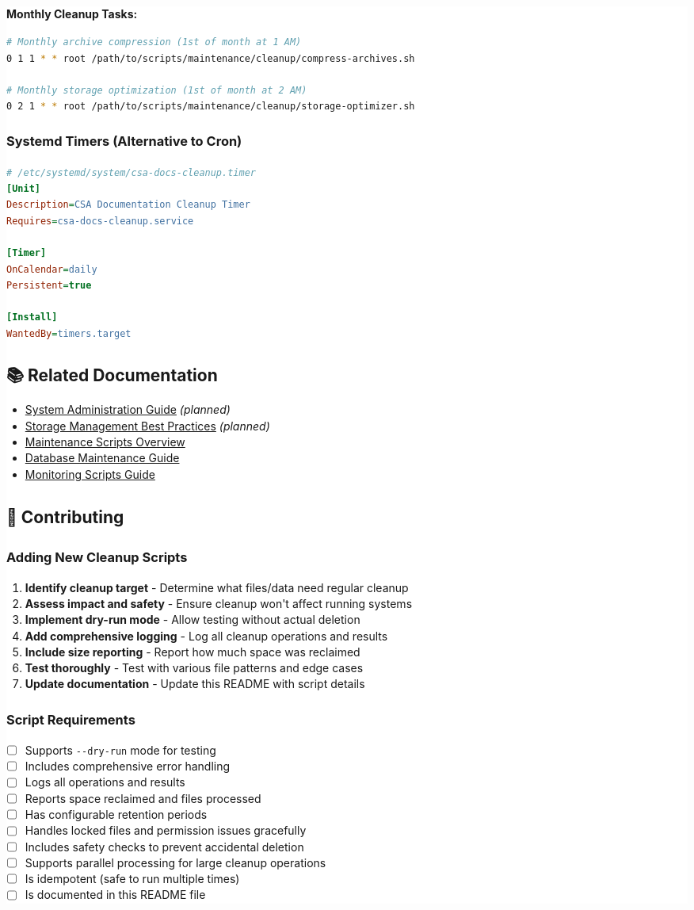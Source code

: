 **Monthly Cleanup Tasks:**
```bash
# Monthly archive compression (1st of month at 1 AM)
0 1 1 * * root /path/to/scripts/maintenance/cleanup/compress-archives.sh

# Monthly storage optimization (1st of month at 2 AM)
0 2 1 * * root /path/to/scripts/maintenance/cleanup/storage-optimizer.sh
```

### Systemd Timers (Alternative to Cron)

```ini
# /etc/systemd/system/csa-docs-cleanup.timer
[Unit]
Description=CSA Documentation Cleanup Timer
Requires=csa-docs-cleanup.service

[Timer]
OnCalendar=daily
Persistent=true

[Install]
WantedBy=timers.target
```

## 📚 Related Documentation

- [System Administration Guide](../../../docs/guides/SYSTEM_ADMIN_GUIDE.md) *(planned)*
- [Storage Management Best Practices](../../../docs/guides/STORAGE_MANAGEMENT.md) *(planned)*
- [Maintenance Scripts Overview](../README.md)
- [Database Maintenance Guide](../database/README.md)
- [Monitoring Scripts Guide](../monitoring/README.md)

## 🤝 Contributing

### Adding New Cleanup Scripts

1. **Identify cleanup target** - Determine what files/data need regular cleanup
2. **Assess impact and safety** - Ensure cleanup won't affect running systems
3. **Implement dry-run mode** - Allow testing without actual deletion
4. **Add comprehensive logging** - Log all cleanup operations and results
5. **Include size reporting** - Report how much space was reclaimed
6. **Test thoroughly** - Test with various file patterns and edge cases
7. **Update documentation** - Update this README with script details

### Script Requirements

- [ ] Supports `--dry-run` mode for testing
- [ ] Includes comprehensive error handling
- [ ] Logs all operations and results
- [ ] Reports space reclaimed and files processed
- [ ] Has configurable retention periods
- [ ] Handles locked files and permission issues gracefully
- [ ] Includes safety checks to prevent accidental deletion
- [ ] Supports parallel processing for large cleanup operations
- [ ] Is idempotent (safe to run multiple times)
- [ ] Is documented in this README file
